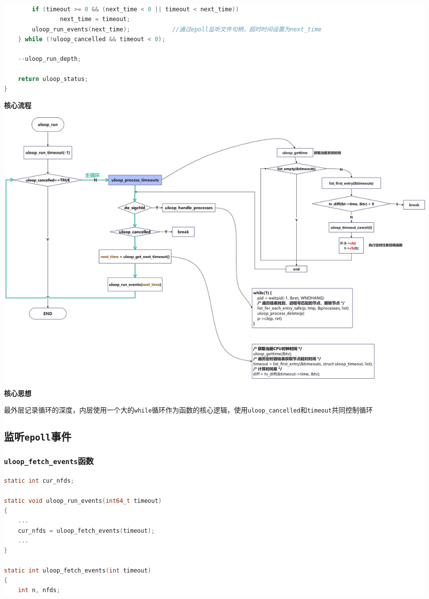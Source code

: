 ```c
		if (timeout >= 0 && (next_time < 0 || timeout < next_time))
				next_time = timeout;
		uloop_run_events(next_time);			//通过epoll监听文件句柄，超时时间设置为next_time
	} while (!uloop_cancelled && timeout < 0);

	--uloop_run_depth;

	return uloop_status;
}
```

**核心流程**

<img src="./img/uloop_run流程.jpg" alt="uloop_run流程" />

**核心思想**

最外层记录循环的深度，内层使用一个大的`while`循环作为函数的核心逻辑，使用`uloop_cancelled`和`timeout`共同控制循环



## 监听`epoll`事件

### `uloop_fetch_events`函数

```c
static int cur_nfds;

static void uloop_run_events(int64_t timeout)
{
    ...
	cur_nfds = uloop_fetch_events(timeout);
    ...
}

static int uloop_fetch_events(int timeout)
{
	int n, nfds;
```